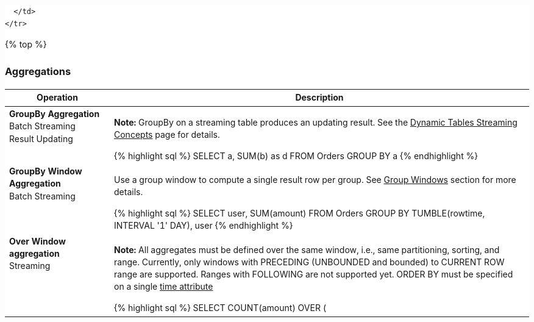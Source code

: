       </td>
    </tr>
  </tbody>
</table>
</div>

{% top %}

### Aggregations

<div markdown="1">
<table class="table table-bordered">
  <thead>
    <tr>
      <th class="text-left" style="width: 20%">Operation</th>
      <th class="text-center">Description</th>
    </tr>
  </thead>
  <tbody>
    <tr>
      <td>
        <strong>GroupBy Aggregation</strong><br>
        <span class="label label-primary">Batch</span> <span class="label label-primary">Streaming</span><br>
        <span class="label label-info">Result Updating</span>
      </td>
      <td>
        <p><b>Note:</b> GroupBy on a streaming table produces an updating result. See the <a href="streaming/dynamic_tables.html">Dynamic Tables Streaming Concepts</a> page for details.
        </p>
{% highlight sql %}
SELECT a, SUM(b) as d
FROM Orders
GROUP BY a
{% endhighlight %}
      </td>
    </tr>
    <tr>
    	<td>
        <strong>GroupBy Window Aggregation</strong><br>
        <span class="label label-primary">Batch</span> <span class="label label-primary">Streaming</span>
      </td>
    	<td>
        <p>Use a group window to compute a single result row per group. See <a href="#group-windows">Group Windows</a> section for more details.</p>
{% highlight sql %}
SELECT user, SUM(amount)
FROM Orders
GROUP BY TUMBLE(rowtime, INTERVAL '1' DAY), user
{% endhighlight %}
      </td>
    </tr>
    <tr>
    	<td>
        <strong>Over Window aggregation</strong><br>
        <span class="label label-primary">Streaming</span>
      </td>
    	<td>
        <p><b>Note:</b> All aggregates must be defined over the same window, i.e., same partitioning, sorting, and range. Currently, only windows with PRECEDING (UNBOUNDED and bounded) to CURRENT ROW range are supported. Ranges with FOLLOWING are not supported yet. ORDER BY must be specified on a single <a href="streaming/time_attributes.html">time attribute</a></p>
{% highlight sql %}
SELECT COUNT(amount) OVER (